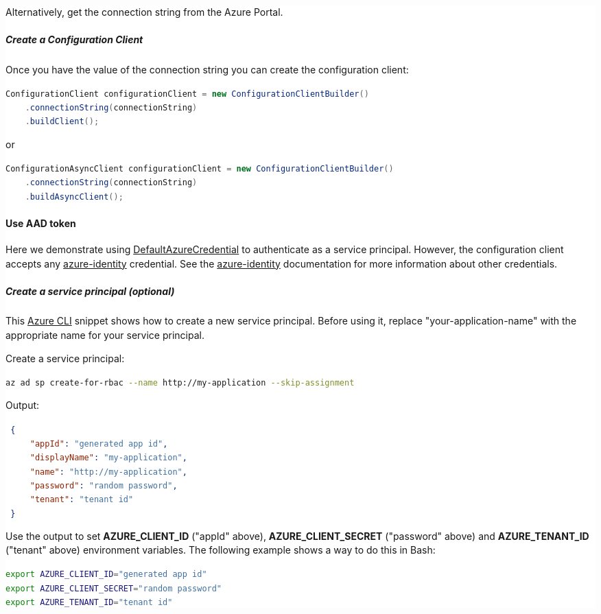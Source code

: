 Alternatively, get the connection string from the Azure Portal.

##### Create a Configuration Client

Once you have the value of the connection string you can create the configuration client:

```java readme-sample-createClient
ConfigurationClient configurationClient = new ConfigurationClientBuilder()
    .connectionString(connectionString)
    .buildClient();
```

or

```java readme-sample-createAsyncClient
ConfigurationAsyncClient configurationClient = new ConfigurationClientBuilder()
    .connectionString(connectionString)
    .buildAsyncClient();
```

#### Use AAD token

Here we demonstrate using [DefaultAzureCredential][default_cred_ref]
to authenticate as a service principal. However, the configuration client
accepts any [azure-identity][azure_identity] credential. See the
[azure-identity][azure_identity] documentation for more information about other
credentials.

##### Create a service principal (optional)
This [Azure CLI][azure_cli] snippet shows how to create a
new service principal. Before using it, replace "your-application-name" with
the appropriate name for your service principal.

Create a service principal:
```bash
az ad sp create-for-rbac --name http://my-application --skip-assignment
```

Output:
```json
 {
     "appId": "generated app id",
     "displayName": "my-application",
     "name": "http://my-application",
     "password": "random password",
     "tenant": "tenant id"
 }
```

Use the output to set **AZURE_CLIENT_ID** ("appId" above), **AZURE_CLIENT_SECRET**
("password" above) and **AZURE_TENANT_ID** ("tenant" above) environment variables.
The following example shows a way to do this in Bash:
```bash
export AZURE_CLIENT_ID="generated app id"
export AZURE_CLIENT_SECRET="random password"
export AZURE_TENANT_ID="tenant id"
```


[//]: # ({x-version-update-start;com.azure:azure-data-appconfiguration;current})
[//]: # ({x-version-update-end})
[add_headers_from_context_policy]: https://github.com/Azure/azure-sdk-for-java/blob/main/sdk/core/azure-core/src/main/java/com/azure/core/http/policy/AddHeadersFromContextPolicy.java
[api_documentation]: https://aka.ms/java-docs
[app_config_store]: /azure/azure-app-configuration/quickstart-dotnet-core-app#create-an-app-configuration-store
[app_config_role]: /azure/azure-app-configuration/rest-api-authorization-azure-ad#roles
[azconfig_docs]: /azure/azure-app-configuration
[azure_cli]: /cli/azure
[azure_identity]: https://github.com/Azure/azure-sdk-for-java/tree/main/sdk/identity/azure-identity
[azure_subscription]: https://azure.microsoft.com/free
[cla]: https://cla.microsoft.com
[coc]: https://opensource.microsoft.com/codeofconduct/
[coc_faq]: https://opensource.microsoft.com/codeofconduct/faq/
[coc_contact]: mailto:opencode@microsoft.com
[default_cred_ref]: https://azuresdkdocs.blob.core.windows.net/$web/java/azure-identity/1.0.1/com/azure/identity/DefaultAzureCredential.html
[jdk_link]: /java/azure/jdk/?view=azure-java-stable
[maven]: https://maven.apache.org/
[package]: https://central.sonatype.com/artifact/com.azure/azure-data-appconfiguration
[performance_tuning]: https://github.com/Azure/azure-sdk-for-java/wiki/Performance-Tuning
[rest_api]: https://github.com/Azure/AppConfiguration#rest-api-reference
[samples]: https://github.com/Azure/azure-sdk-for-java/blob/main/sdk/appconfiguration/azure-data-appconfiguration/src/samples/java/com/azure/data/appconfiguration
[samples_readme]: https://github.com/Azure/azure-sdk-for-java/blob/main/sdk/appconfiguration/azure-data-appconfiguration/src/samples/README.md
[source_code]: https://github.com/Azure/azure-sdk-for-java/blob/main/sdk/appconfiguration/azure-data-appconfiguration/src
[spring_quickstart]: /azure/azure-app-configuration/quickstart-java-spring-app
[troubleshooting]: https://github.com/Azure/azure-sdk-for-java/blob/main/sdk/appconfiguration/azure-data-appconfiguration/TROUBLESHOOTING.md